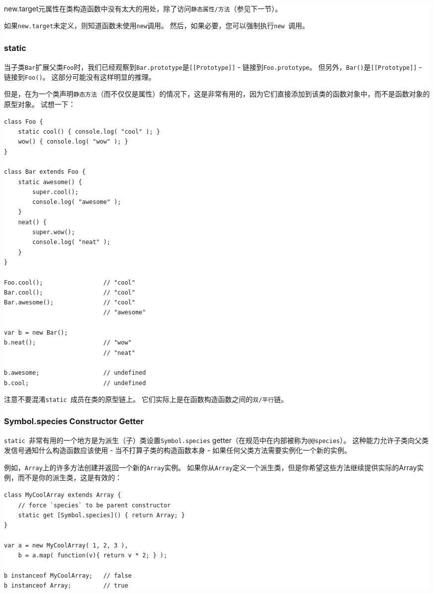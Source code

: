 new.target元属性在类构造函数中没有太大的用处，除了访问`静态属性/方法`（参见下一节）。

如果`new.target`未定义，则知道函数未使用`new`调用。 然后，如果必要，您可以强制执行`new `调用。

### static
当子类`Bar`扩展父类`Foo`时，我们已经观察到`Bar.prototype`是`[[Prototype]]` - 链接到`Foo.prototype`。 但另外，`Bar()`是`[[Prototype]]` - 链接到`Foo()`。 这部分可能没有这样明显的推理。

但是，在为一个类声明`静态方法`（而不仅仅是属性）的情况下，这是非常有用的，因为它们直接添加到该类的函数对象中，而不是函数对象的原型对象。 试想一下：
```
class Foo {
    static cool() { console.log( "cool" ); }
    wow() { console.log( "wow" ); }
}

class Bar extends Foo {
    static awesome() {
        super.cool();
        console.log( "awesome" );
    }
    neat() {
        super.wow();
        console.log( "neat" );
    }
}

Foo.cool();                 // "cool"
Bar.cool();                 // "cool"
Bar.awesome();              // "cool"
                            // "awesome"

var b = new Bar();
b.neat();                   // "wow"
                            // "neat"

b.awesome;                  // undefined
b.cool;                     // undefined
```

注意不要混淆`static `成员在类的原型链上。 它们实际上是在函数构造函数之间的`双/平行`链。

### Symbol.species Constructor  Getter

`static `非常有用的一个地方是为派生（子）类设置`Symbol.species` getter（在规范中在内部被称为`@@species`）。 这种能力允许子类向父类发信号通知什么构造函数应该使用 - 当不打算子类的构造函数本身 - 如果任何父类方法需要实例化一个新的实例。

例如，`Array`上的许多方法创建并返回一个新的`Array`实例。 如果你从`Array`定义一个派生类，但是你希望这些方法继续提供实际的Array实例，而不是你的派生类，这是有效的：

```
class MyCoolArray extends Array {
    // force `species` to be parent constructor
    static get [Symbol.species]() { return Array; }
}

var a = new MyCoolArray( 1, 2, 3 ),
    b = a.map( function(v){ return v * 2; } );

b instanceof MyCoolArray;   // false
b instanceof Array;         // true
```
